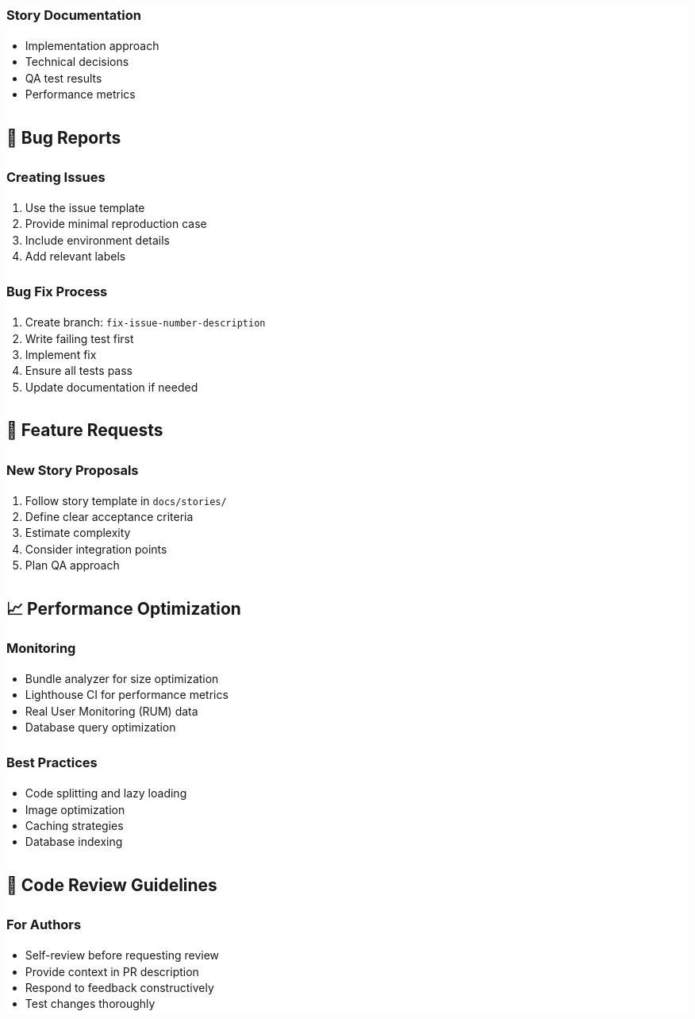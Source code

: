 ### Story Documentation
- Implementation approach
- Technical decisions
- QA test results
- Performance metrics

## 🐛 Bug Reports

### Creating Issues
1. Use the issue template
2. Provide minimal reproduction case
3. Include environment details
4. Add relevant labels

### Bug Fix Process
1. Create branch: `fix-issue-number-description`
2. Write failing test first
3. Implement fix
4. Ensure all tests pass
5. Update documentation if needed

## 🚀 Feature Requests

### New Story Proposals
1. Follow story template in `docs/stories/`
2. Define clear acceptance criteria
3. Estimate complexity
4. Consider integration points
5. Plan QA approach

## 📈 Performance Optimization

### Monitoring
- Bundle analyzer for size optimization
- Lighthouse CI for performance metrics
- Real User Monitoring (RUM) data
- Database query optimization

### Best Practices
- Code splitting and lazy loading
- Image optimization
- Caching strategies
- Database indexing

## 🤝 Code Review Guidelines

### For Authors
- Self-review before requesting review
- Provide context in PR description
- Respond to feedback constructively
- Test changes thoroughly
